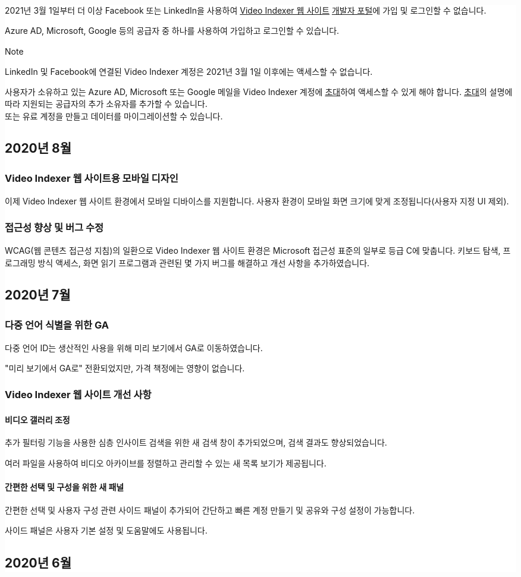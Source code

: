 2021년 3월 1일부터 더 이상 Facebook 또는 LinkedIn을 사용하여 [Video Indexer 웹 사이트](https://www.videoindexer.ai/) [개발자 포털](video-indexer-use-apis.md)에 가입 및 로그인할 수 없습니다.

Azure AD, Microsoft, Google 등의 공급자 중 하나를 사용하여 가입하고 로그인할 수 있습니다.

> [!NOTE]
> LinkedIn 및 Facebook에 연결된 Video Indexer 계정은 2021년 3월 1일 이후에는 액세스할 수 없습니다. 
> 
> 사용자가 소유하고 있는 Azure AD, Microsoft 또는 Google 메일을 Video Indexer 계정에 [초대](invite-users.md)하여 액세스할 수 있게 해야 합니다. [초대](invite-users.md)의 설명에 따라 지원되는 공급자의 추가 소유자를 추가할 수 있습니다. <br/>
> 또는 유료 계정을 만들고 데이터를 마이그레이션할 수 있습니다.

## <a name="august-2020"></a>2020년 8월

### <a name="mobile-design-for-the-video-indexer-website"></a>Video Indexer 웹 사이트용 모바일 디자인

이제 Video Indexer 웹 사이트 환경에서 모바일 디바이스를 지원합니다. 사용자 환경이 모바일 화면 크기에 맞게 조정됩니다(사용자 지정 UI 제외). 

### <a name="accessibility-improvements-and-bug-fixes"></a>접근성 향상 및 버그 수정 

WCAG(웹 콘텐츠 접근성 지침)의 일환으로 Video Indexer 웹 사이트 환경은 Microsoft 접근성 표준의 일부로 등급 C에 맞춥니다. 키보드 탐색, 프로그래밍 방식 액세스, 화면 읽기 프로그램과 관련된 몇 가지 버그를 해결하고 개선 사항을 추가하였습니다. 

## <a name="july-2020"></a>2020년 7월

### <a name="ga-for-multi-language-identification"></a>다중 언어 식별을 위한 GA

다중 언어 ID는 생산적인 사용을 위해 미리 보기에서 GA로 이동하였습니다.

"미리 보기에서 GA로" 전환되었지만, 가격 책정에는 영향이 없습니다.

### <a name="video-indexer-website-improvements"></a>Video Indexer 웹 사이트 개선 사항

#### <a name="adjustments-in-the-video-gallery"></a>비디오 갤러리 조정

추가 필터링 기능을 사용한 심층 인사이트 검색을 위한 새 검색 창이 추가되었으며, 검색 결과도 향상되었습니다.

여러 파일을 사용하여 비디오 아카이브를 정렬하고 관리할 수 있는 새 목록 보기가 제공됩니다.

#### <a name="new-panel-for-easy-selection-and-configuration"></a>간편한 선택 및 구성을 위한 새 패널

간편한 선택 및 사용자 구성 관련 사이드 패널이 추가되어 간단하고 빠른 계정 만들기 및 공유와 구성 설정이 가능합니다.

사이드 패널은 사용자 기본 설정 및 도움말에도 사용됩니다.

## <a name="june-2020"></a>2020년 6월
